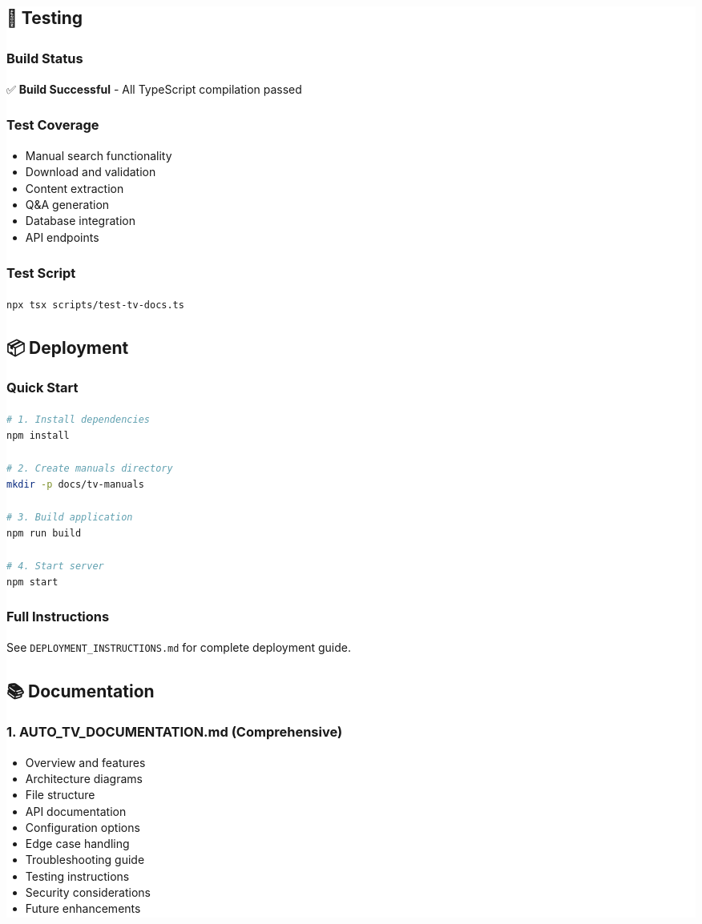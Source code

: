 ## 🧪 Testing

### Build Status
✅ **Build Successful** - All TypeScript compilation passed

### Test Coverage
- Manual search functionality
- Download and validation
- Content extraction
- Q&A generation
- Database integration
- API endpoints

### Test Script
```bash
npx tsx scripts/test-tv-docs.ts
```

## 📦 Deployment

### Quick Start
```bash
# 1. Install dependencies
npm install

# 2. Create manuals directory
mkdir -p docs/tv-manuals

# 3. Build application
npm run build

# 4. Start server
npm start
```

### Full Instructions
See `DEPLOYMENT_INSTRUCTIONS.md` for complete deployment guide.

## 📚 Documentation

### 1. AUTO_TV_DOCUMENTATION.md (Comprehensive)
- Overview and features
- Architecture diagrams
- File structure
- API documentation
- Configuration options
- Edge case handling
- Troubleshooting guide
- Testing instructions
- Security considerations
- Future enhancements
